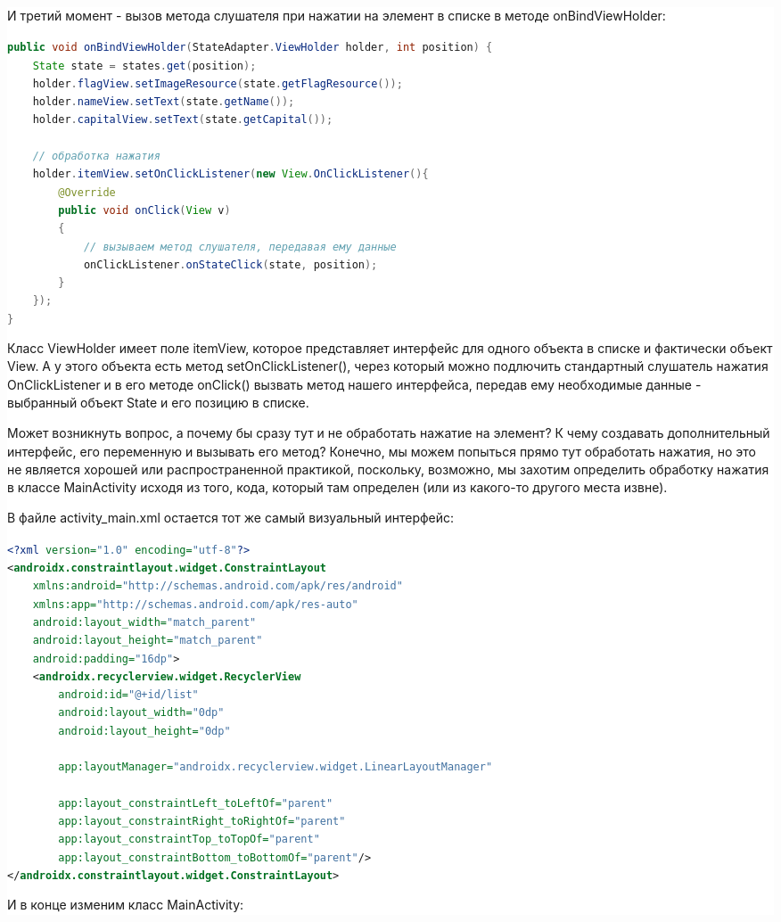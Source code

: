 И третий момент - вызов метода слушателя при нажатии на элемент в списке в методе onBindViewHolder:

```java
public void onBindViewHolder(StateAdapter.ViewHolder holder, int position) {
    State state = states.get(position);
    holder.flagView.setImageResource(state.getFlagResource());
    holder.nameView.setText(state.getName());
    holder.capitalView.setText(state.getCapital());
 
    // обработка нажатия
    holder.itemView.setOnClickListener(new View.OnClickListener(){
        @Override
        public void onClick(View v)
        {
            // вызываем метод слушателя, передавая ему данные
            onClickListener.onStateClick(state, position);
        }
    });
}
```

Класс ViewHolder имеет поле itemView, которое представляет интерфейс для одного объекта в списке и фактически объект View. А у этого объекта есть метод setOnClickListener(), через который можно подлючить стандартный слушатель нажатия OnClickListener и в его методе onClick() вызвать метод нашего интерфейса, передав ему необходимые данные - выбранный объект State и его позицию в списке.

Может возникнуть вопрос, а почему бы сразу тут и не обработать нажатие на элемент? К чему создавать дополнительный интерфейс, его переменную и вызывать его метод? Конечно, мы можем попыться прямо тут обработать нажатия, но это не является хорошей или распространенной практикой, поскольку, возможно, мы захотим определить обработку нажатия в классе MainActivity исходя из того, кода, который там определен (или из какого-то другого места извне).

В файле activity_main.xml остается тот же самый визуальный интерфейс:

```xml
<?xml version="1.0" encoding="utf-8"?>
<androidx.constraintlayout.widget.ConstraintLayout
    xmlns:android="http://schemas.android.com/apk/res/android"
    xmlns:app="http://schemas.android.com/apk/res-auto"
    android:layout_width="match_parent"
    android:layout_height="match_parent"
    android:padding="16dp">
    <androidx.recyclerview.widget.RecyclerView
        android:id="@+id/list"
        android:layout_width="0dp"
        android:layout_height="0dp"
         
        app:layoutManager="androidx.recyclerview.widget.LinearLayoutManager"
         
        app:layout_constraintLeft_toLeftOf="parent"
        app:layout_constraintRight_toRightOf="parent"
        app:layout_constraintTop_toTopOf="parent"
        app:layout_constraintBottom_toBottomOf="parent"/>
</androidx.constraintlayout.widget.ConstraintLayout>
```
И в конце изменим класс MainActivity:
